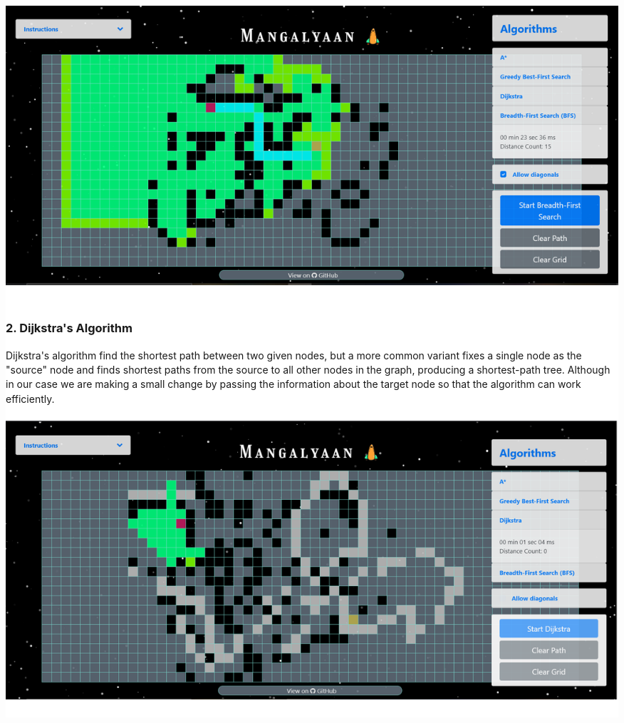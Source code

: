 <img width="900" src="./assets/BFSdiagonal.png">
<br>
<br>

### 2. Dijkstra's Algorithm
Dijkstra's algorithm find the shortest path between two given nodes, but a more common variant fixes a single node as the "source" node and finds shortest paths from the source to all other nodes in the graph, producing a shortest-path tree.
Although in our case we are making a small change by passing the information about the target node so that the algorithm can work efficiently.
<br>
<br>
<img width="900" src="./assets/dijkstraStart.png">
<br>
<br>